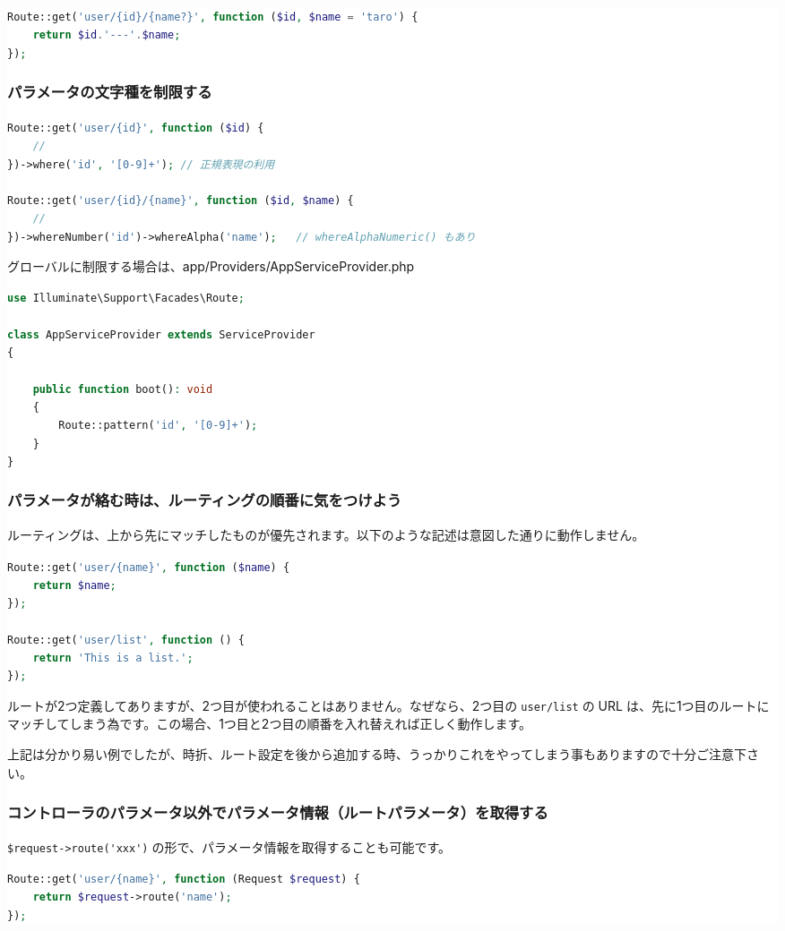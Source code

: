 ```php
Route::get('user/{id}/{name?}', function ($id, $name = 'taro') {
    return $id.'---'.$name;
});
```

### パラメータの文字種を制限する

```php
Route::get('user/{id}', function ($id) {
    //
})->where('id', '[0-9]+'); // 正規表現の利用

Route::get('user/{id}/{name}', function ($id, $name) {
    //
})->whereNumber('id')->whereAlpha('name');   // whereAlphaNumeric() もあり
```

グローバルに制限する場合は、app/Providers/AppServiceProvider.php
```php
use Illuminate\Support\Facades\Route;

class AppServiceProvider extends ServiceProvider
{

    public function boot(): void
    {
        Route::pattern('id', '[0-9]+');
    }
}
```

### パラメータが絡む時は、ルーティングの順番に気をつけよう
ルーティングは、上から先にマッチしたものが優先されます。以下のような記述は意図した通りに動作しません。

```php
Route::get('user/{name}', function ($name) {
    return $name;
});

Route::get('user/list', function () {
    return 'This is a list.';
});
```

ルートが2つ定義してありますが、2つ目が使われることはありません。なぜなら、2つ目の `user/list` の URL は、先に1つ目のルートにマッチしてしまう為です。この場合、1つ目と2つ目の順番を入れ替えれば正しく動作します。

上記は分かり易い例でしたが、時折、ルート設定を後から追加する時、うっかりこれをやってしまう事もありますので十分ご注意下さい。

### コントローラのパラメータ以外でパラメータ情報（ルートパラメータ）を取得する
`$request->route('xxx')` の形で、パラメータ情報を取得することも可能です。

```php
Route::get('user/{name}', function (Request $request) {
    return $request->route('name');
});
```
